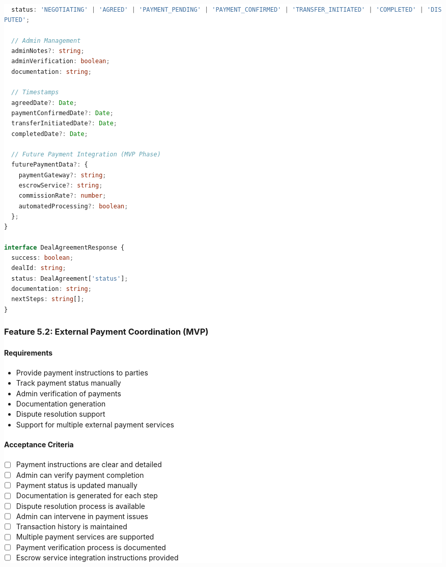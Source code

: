 ```typescript
  status: 'NEGOTIATING' | 'AGREED' | 'PAYMENT_PENDING' | 'PAYMENT_CONFIRMED' | 'TRANSFER_INITIATED' | 'COMPLETED' | 'DISPUTED';
  
  // Admin Management
  adminNotes?: string;
  adminVerification: boolean;
  documentation: string;
  
  // Timestamps
  agreedDate?: Date;
  paymentConfirmedDate?: Date;
  transferInitiatedDate?: Date;
  completedDate?: Date;
  
  // Future Payment Integration (MVP Phase)
  futurePaymentData?: {
    paymentGateway?: string;
    escrowService?: string;
    commissionRate?: number;
    automatedProcessing?: boolean;
  };
}

interface DealAgreementResponse {
  success: boolean;
  dealId: string;
  status: DealAgreement['status'];
  documentation: string;
  nextSteps: string[];
}
```

### **Feature 5.2: External Payment Coordination (MVP)**

#### **Requirements**
- Provide payment instructions to parties
- Track payment status manually
- Admin verification of payments
- Documentation generation
- Dispute resolution support
- Support for multiple external payment services

#### **Acceptance Criteria**
- [ ] Payment instructions are clear and detailed
- [ ] Admin can verify payment completion
- [ ] Payment status is updated manually
- [ ] Documentation is generated for each step
- [ ] Dispute resolution process is available
- [ ] Admin can intervene in payment issues
- [ ] Transaction history is maintained
- [ ] Multiple payment services are supported
- [ ] Payment verification process is documented
- [ ] Escrow service integration instructions provided
